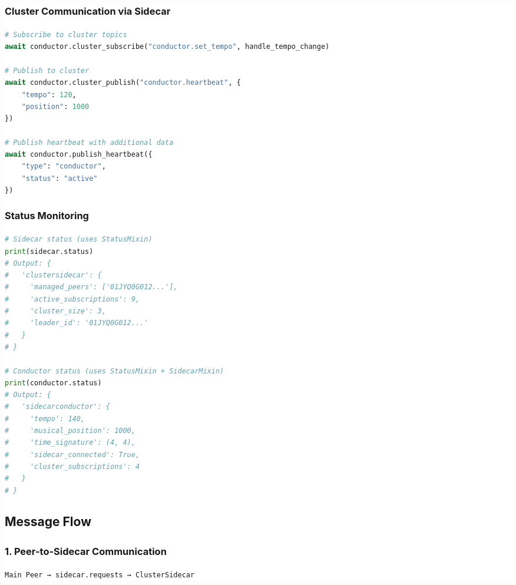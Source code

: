 ### Cluster Communication via Sidecar

```python
# Subscribe to cluster topics
await conductor.cluster_subscribe("conductor.set_tempo", handle_tempo_change)

# Publish to cluster
await conductor.cluster_publish("conductor.heartbeat", {
    "tempo": 120,
    "position": 1000
})

# Publish heartbeat with additional data
await conductor.publish_heartbeat({
    "type": "conductor",
    "status": "active"
})
```

### Status Monitoring

```python
# Sidecar status (uses StatusMixin)
print(sidecar.status)
# Output: {
#   'clustersidecar': {
#     'managed_peers': ['01JYQ0G012...'],
#     'active_subscriptions': 9,
#     'cluster_size': 3,
#     'leader_id': '01JYQ0G012...'
#   }
# }

# Conductor status (uses StatusMixin + SidecarMixin)
print(conductor.status)
# Output: {
#   'sidecarconductor': {
#     'tempo': 140,
#     'musical_position': 1000,
#     'time_signature': (4, 4),
#     'sidecar_connected': True,
#     'cluster_subscriptions': 4
#   }
# }
```

## Message Flow

### 1. Peer-to-Sidecar Communication

```
Main Peer → sidecar.requests → ClusterSidecar
```
